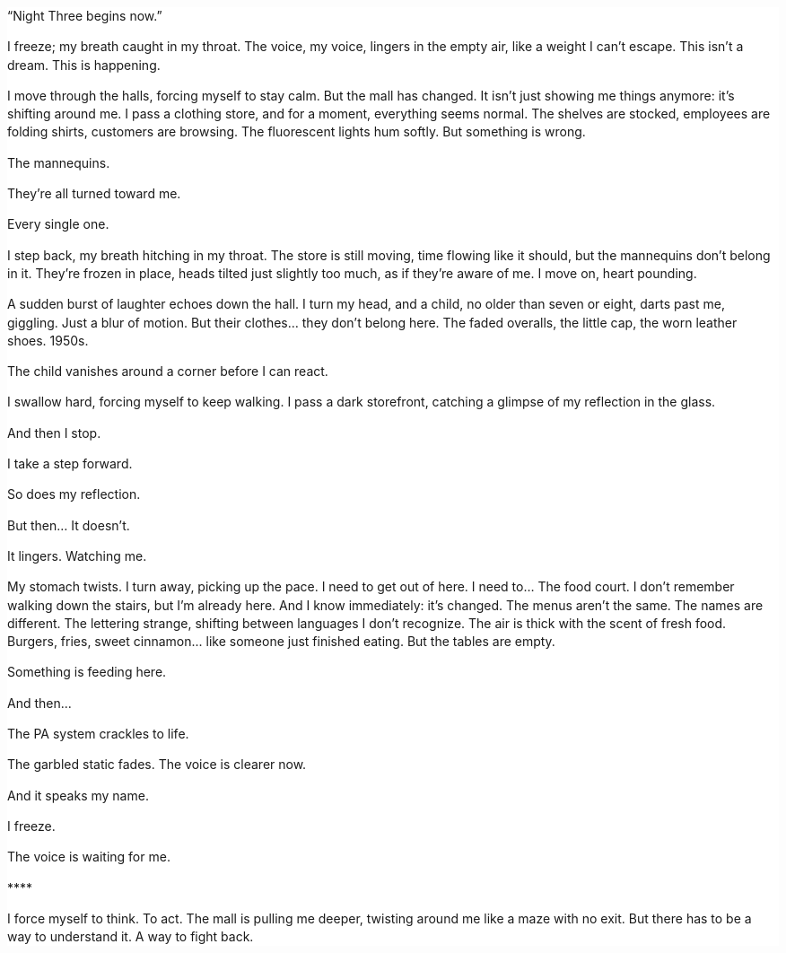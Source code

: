 “Night Three begins now.”

I freeze; my breath caught in my throat. The voice, my voice, lingers in the empty air, like a weight I can’t escape. This isn’t a dream. This is happening.

I move through the halls, forcing myself to stay calm. But the mall has changed. It isn’t just showing me things anymore: it’s shifting around me. I pass a clothing store, and for a moment, everything seems normal. The shelves are stocked, employees are folding shirts, customers are browsing. The fluorescent lights hum softly. But something is wrong.

The mannequins.

They’re all turned toward me.

Every single one.

I step back, my breath hitching in my throat. The store is still moving, time flowing like it should, but the mannequins don’t belong in it. They’re frozen in place, heads tilted just slightly too much, as if they’re aware of me. I move on, heart pounding.

A sudden burst of laughter echoes down the hall. I turn my head, and a child, no older than seven or eight, darts past me, giggling. Just a blur of motion. But their clothes… they don’t belong here. The faded overalls, the little cap, the worn leather shoes. 1950s.

The child vanishes around a corner before I can react.

I swallow hard, forcing myself to keep walking. I pass a dark storefront, catching a glimpse of my reflection in the glass.

And then I stop.

I take a step forward.

So does my reflection.

But then… It doesn’t.

It lingers. Watching me.

My stomach twists. I turn away, picking up the pace. I need to get out of here. I need to… The food court. I don’t remember walking down the stairs, but I’m already here. And I know immediately: it’s changed. The menus aren’t the same. The names are different. The lettering strange, shifting between languages I don’t recognize. The air is thick with the scent of fresh food. Burgers, fries, sweet cinnamon... like someone just finished eating. But the tables are empty.

Something is feeding here.

And then...

The PA system crackles to life.

The garbled static fades. The voice is clearer now.

And it speaks my name.

I freeze.

The voice is waiting for me.

\*\*\*\*

I force myself to think. To act. The mall is pulling me deeper, twisting around me like a maze with no exit. But there has to be a way to understand it. A way to fight back.
